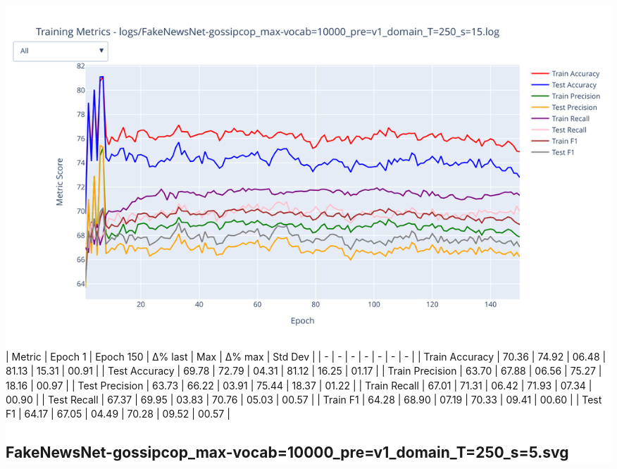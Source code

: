 ![FakeNewsNet-gossipcop_max-vocab=10000_pre=v1_domain_T=250_s=15.svg](imgs/FakeNewsNet-gossipcop_max-vocab=10000_pre=v1_domain_T=250_s=15.svg)
| Metric | Epoch 1 | Epoch 150 | &#8710;% last | Max | &#8710;% max | Std Dev |
| - | - | - | - | - | - | - |
| Train Accuracy | 70.36 | 74.92 | 06.48 | 81.13 | 15.31 | 00.91 |
| Test Accuracy | 69.78 | 72.79 | 04.31 | 81.12 | 16.25 | 01.17 |
| Train Precision | 63.70 | 67.88 | 06.56 | 75.27 | 18.16 | 00.97 |
| Test Precision | 63.73 | 66.22 | 03.91 | 75.44 | 18.37 | 01.22 |
| Train Recall | 67.01 | 71.31 | 06.42 | 71.93 | 07.34 | 00.90 |
| Test Recall | 67.37 | 69.95 | 03.83 | 70.76 | 05.03 | 00.57 |
| Train F1 | 64.28 | 68.90 | 07.19 | 70.33 | 09.41 | 00.60 |
| Test F1 | 64.17 | 67.05 | 04.49 | 70.28 | 09.52 | 00.57 |
## FakeNewsNet-gossipcop_max-vocab=10000_pre=v1_domain_T=250_s=5.svg